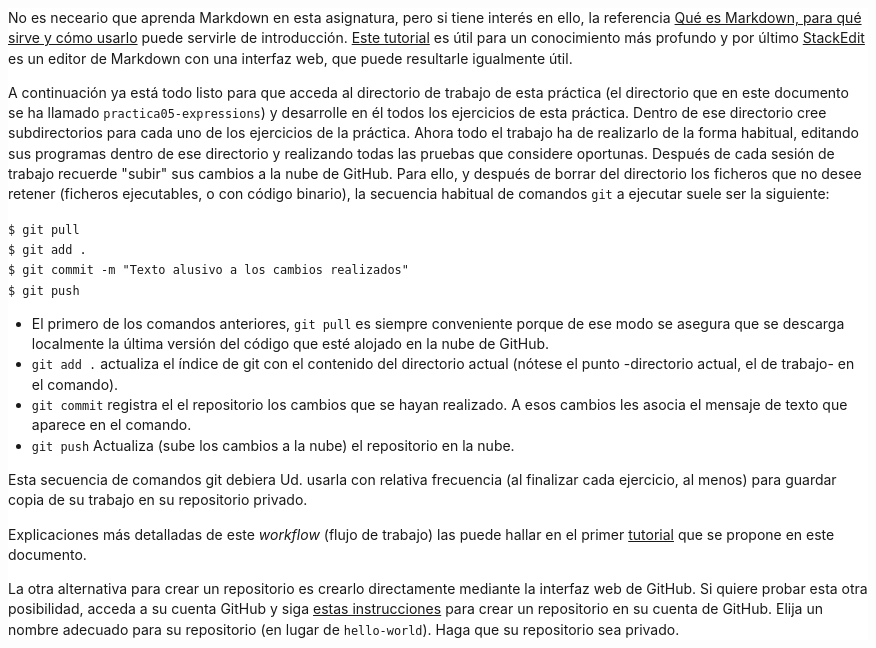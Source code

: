 No es neceario que aprenda Markdown en esta asignatura, pero si tiene interés en ello, la referencia 
[Qué es Markdown, para qué sirve y cómo usarlo](https://www.genbeta.com/guia-de-inicio/que-es-markdown-para-que-sirve-y-como-usarlo)
puede servirle de introducción.
[Este tutorial](https://guides.github.com/features/mastering-markdown/) es útil para un
conocimiento más profundo y por último 
[StackEdit](https://stackedit.io/) es un editor de Markdown con una interfaz web, que puede resultarle igualmente útil.

A continuación ya está todo listo para que acceda al directorio de trabajo de esta práctica (el directorio que
en este documento se ha llamado `practica05-expressions`) y desarrolle en él todos los ejercicios de esta
práctica.
Dentro de ese directorio cree subdirectorios para cada uno de los ejercicios de la práctica.
Ahora todo el trabajo ha de realizarlo de la forma habitual, editando sus programas dentro de ese
directorio y realizando todas las pruebas que considere oportunas.
Después de cada sesión de trabajo recuerde "subir" sus cambios a la nube de GitHub.
Para ello, y después de borrar del directorio los ficheros que no desee retener (ficheros ejecutables, o con
código binario), la secuencia habitual de comandos `git` a ejecutar suele ser la siguiente:
```
$ git pull
$ git add .
$ git commit -m "Texto alusivo a los cambios realizados"
$ git push
```
* El primero de los comandos anteriores, `git pull` es siempre conveniente porque de ese modo se asegura que se descarga 
localmente la última versión del código que esté alojado en la nube de GitHub.
* `git add .` actualiza el índice de git con el contenido del directorio actual (nótese el punto -directorio
  actual, el de trabajo- en el comando).
* `git commit` registra el el repositorio los cambios que se hayan realizado. A esos cambios les asocia el
mensaje de texto que aparece en el comando. 
* `git push` Actualiza (sube los cambios a la nube) el repositorio en la nube.

Esta secuencia de comandos git debiera Ud. usarla con relativa frecuencia (al finalizar cada ejercicio, al
menos) para guardar copia de su trabajo en su repositorio privado.

Explicaciones más detalladas de este *workflow* (flujo de trabajo) las puede hallar en el primer
[tutorial](https://www.diegocmartin.com/tutorial-git/)
que se propone en este documento.

La otra alternativa para crear un repositorio es crearlo directamente mediante la interfaz web de GitHub.
Si quiere probar esta otra posibilidad, acceda a su cuenta GitHub y siga 
[estas instrucciones](https://docs.github.com/en/free-pro-team@latest/github/getting-started-with-github/create-a-repo)
para crear un repositorio en su cuenta de GitHub.
Elija un nombre adecuado para su repositorio (en lugar de `hello-world`).
Haga que su repositorio sea privado.
